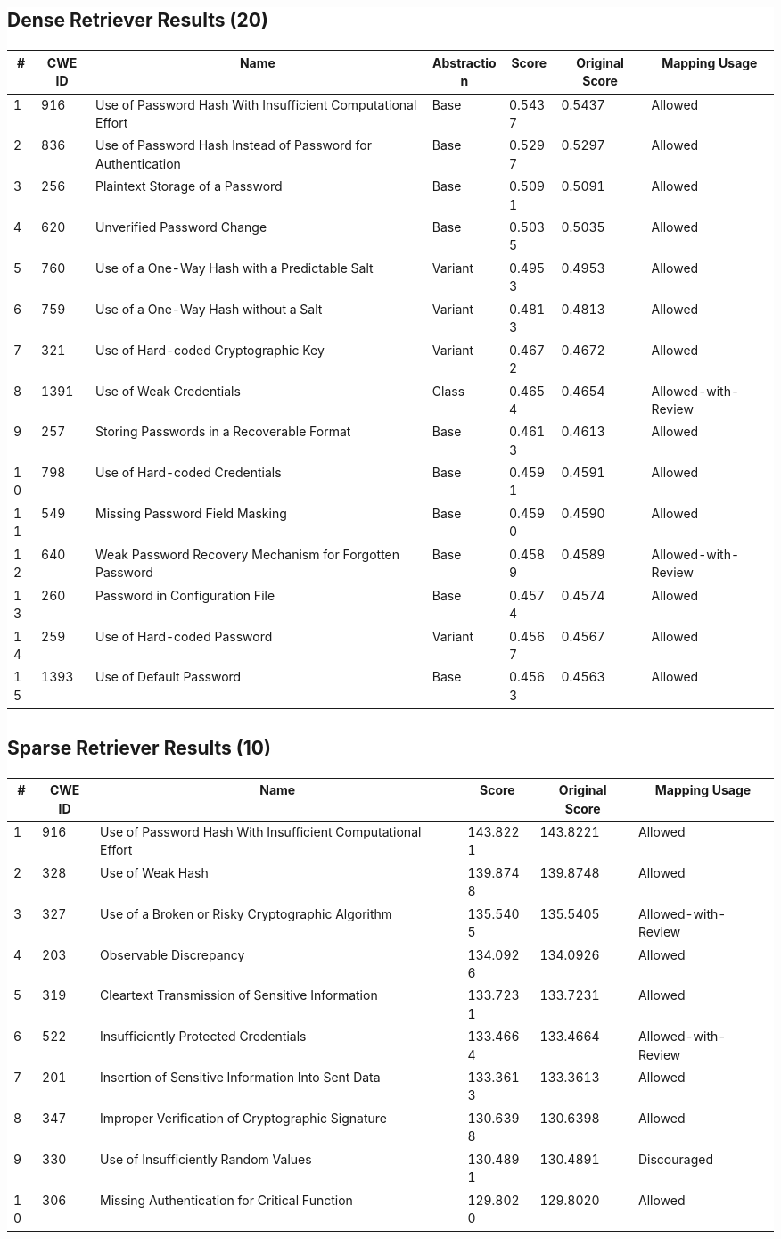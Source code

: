 ## Dense Retriever Results (20)
| # | CWE ID | Name | Abstraction | Score | Original Score | Mapping Usage |
|---|--------|------|-------------|-------|----------------|---------------|
| 1 | 916 | Use of Password Hash With Insufficient Computational Effort | Base | 0.5437 | 0.5437 | Allowed |
| 2 | 836 | Use of Password Hash Instead of Password for Authentication | Base | 0.5297 | 0.5297 | Allowed |
| 3 | 256 | Plaintext Storage of a Password | Base | 0.5091 | 0.5091 | Allowed |
| 4 | 620 | Unverified Password Change | Base | 0.5035 | 0.5035 | Allowed |
| 5 | 760 | Use of a One-Way Hash with a Predictable Salt | Variant | 0.4953 | 0.4953 | Allowed |
| 6 | 759 | Use of a One-Way Hash without a Salt | Variant | 0.4813 | 0.4813 | Allowed |
| 7 | 321 | Use of Hard-coded Cryptographic Key | Variant | 0.4672 | 0.4672 | Allowed |
| 8 | 1391 | Use of Weak Credentials | Class | 0.4654 | 0.4654 | Allowed-with-Review |
| 9 | 257 | Storing Passwords in a Recoverable Format | Base | 0.4613 | 0.4613 | Allowed |
| 10 | 798 | Use of Hard-coded Credentials | Base | 0.4591 | 0.4591 | Allowed |
| 11 | 549 | Missing Password Field Masking | Base | 0.4590 | 0.4590 | Allowed |
| 12 | 640 | Weak Password Recovery Mechanism for Forgotten Password | Base | 0.4589 | 0.4589 | Allowed-with-Review |
| 13 | 260 | Password in Configuration File | Base | 0.4574 | 0.4574 | Allowed |
| 14 | 259 | Use of Hard-coded Password | Variant | 0.4567 | 0.4567 | Allowed |
| 15 | 1393 | Use of Default Password | Base | 0.4563 | 0.4563 | Allowed |

## Sparse Retriever Results (10)
| # | CWE ID | Name | Score | Original Score | Mapping Usage |
|---|--------|------|-------|---------------|---------------|
| 1 | 916 | Use of Password Hash With Insufficient Computational Effort | 143.8221 | 143.8221 | Allowed |
| 2 | 328 | Use of Weak Hash | 139.8748 | 139.8748 | Allowed |
| 3 | 327 | Use of a Broken or Risky Cryptographic Algorithm | 135.5405 | 135.5405 | Allowed-with-Review |
| 4 | 203 | Observable Discrepancy | 134.0926 | 134.0926 | Allowed |
| 5 | 319 | Cleartext Transmission of Sensitive Information | 133.7231 | 133.7231 | Allowed |
| 6 | 522 | Insufficiently Protected Credentials | 133.4664 | 133.4664 | Allowed-with-Review |
| 7 | 201 | Insertion of Sensitive Information Into Sent Data | 133.3613 | 133.3613 | Allowed |
| 8 | 347 | Improper Verification of Cryptographic Signature | 130.6398 | 130.6398 | Allowed |
| 9 | 330 | Use of Insufficiently Random Values | 130.4891 | 130.4891 | Discouraged |
| 10 | 306 | Missing Authentication for Critical Function | 129.8020 | 129.8020 | Allowed |
